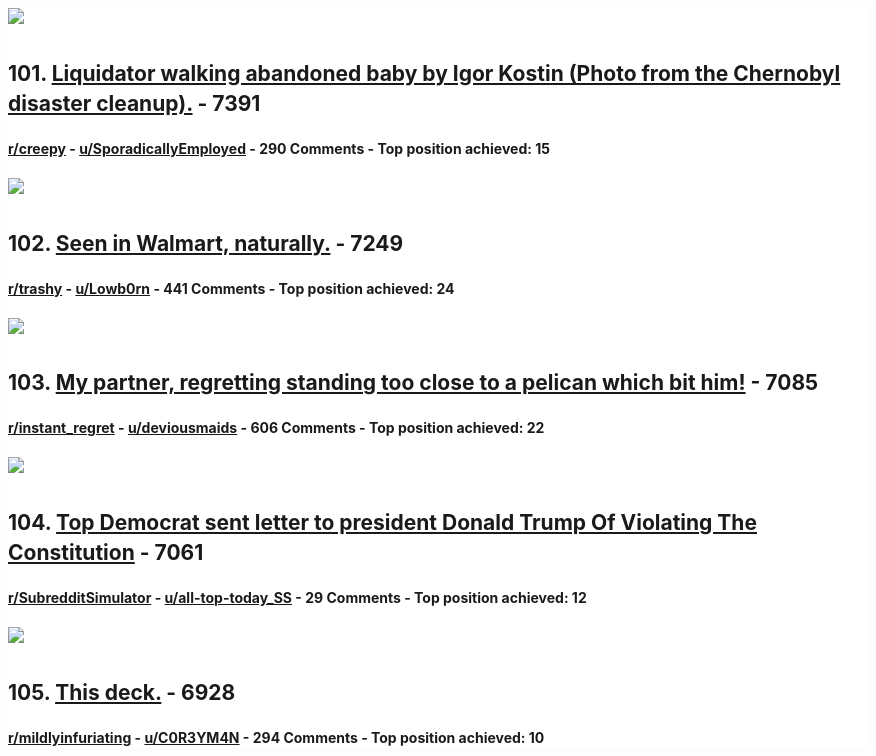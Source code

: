 <a href="https://www.theguardian.com/us-news/2017/mar/10/muhammad-ali-jr-detained-airport-congress-hearing?CMP=Share_AndroidApp_reddit_is_fun"><img src="https://b.thumbs.redditmedia.com/UOmCvG9Te4uiTPz-IFW6S2yJvzkpAb9EVNk_awNhRiQ.jpg"></img></a>

## 101. [Liquidator walking abandoned baby by Igor Kostin (Photo from the Chernobyl disaster cleanup).](http://reddit.com/r/creepy/comments/5yv502/liquidator_walking_abandoned_baby_by_igor_kostin/) - 7391
#### [r/creepy](http://reddit.com/r/creepy) - [u/SporadicallyEmployed](http://reddit.com/u/SporadicallyEmployed) - 290 Comments - Top position achieved: 15

<a href="https://i.imgur.com/xM6WcDi.jpg"><img src="https://b.thumbs.redditmedia.com/CaNzOsTZQUde_YCd1pw9dQMEANn_58bgsc7x98o9nck.jpg"></img></a>

## 102. [Seen in Walmart, naturally.](http://reddit.com/r/trashy/comments/5yt95c/seen_in_walmart_naturally/) - 7249
#### [r/trashy](http://reddit.com/r/trashy) - [u/Lowb0rn](http://reddit.com/u/Lowb0rn) - 441 Comments - Top position achieved: 24

<a href="https://i.redd.it/z1ilszvuvsky.jpg"><img src="https://b.thumbs.redditmedia.com/vulk4Oh3PcM1kQjkcm2Z1yNTQU8g7O425hahykqJgFQ.jpg"></img></a>

## 103. [My partner, regretting standing too close to a pelican which bit him!](http://reddit.com/r/instant_regret/comments/5ytz4f/my_partner_regretting_standing_too_close_to_a/) - 7085
#### [r/instant_regret](http://reddit.com/r/instant_regret) - [u/deviousmaids](http://reddit.com/u/deviousmaids) - 606 Comments - Top position achieved: 22

<a href="http://imgur.com/p88U60N"><img src="https://b.thumbs.redditmedia.com/L7SUZB4gONZ8zia10GI-MauZKV2l3VfSfNupfKllLhw.jpg"></img></a>

## 104. [Top Democrat sent letter to president Donald Trump Of Violating The Constitution](http://reddit.com/r/SubredditSimulator/comments/5ys067/top_democrat_sent_letter_to_president_donald/) - 7061
#### [r/SubredditSimulator](http://reddit.com/r/SubredditSimulator) - [u/all-top-today_SS](http://reddit.com/u/all-top-today_SS) - 29 Comments - Top position achieved: 12

<a href="https://i.redd.it/pv90h1jsqkky.jpg"><img src="https://b.thumbs.redditmedia.com/dlHV1zr2fszJ9RV_2rdE6SzjH50awImF983ycZ-8vaU.jpg"></img></a>

## 105. [This deck.](http://reddit.com/r/mildlyinfuriating/comments/5yr0ce/this_deck/) - 6928
#### [r/mildlyinfuriating](http://reddit.com/r/mildlyinfuriating) - [u/C0R3YM4N](http://reddit.com/u/C0R3YM4N) - 294 Comments - Top position achieved: 10

